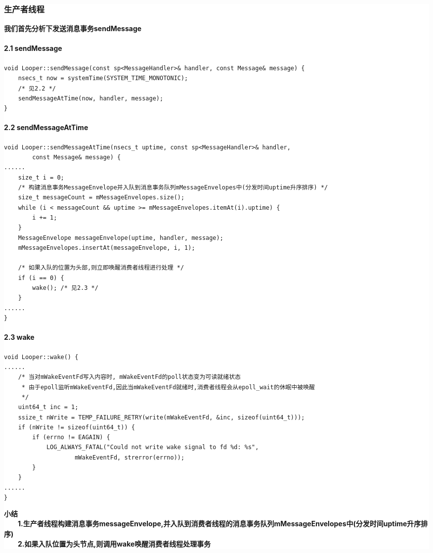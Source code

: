 ### 生产者线程

**我们首先分析下发送消息事务sendMessage**

#### 2.1 sendMessage
```
void Looper::sendMessage(const sp<MessageHandler>& handler, const Message& message) {
    nsecs_t now = systemTime(SYSTEM_TIME_MONOTONIC);
    /* 见2.2 */
    sendMessageAtTime(now, handler, message);
}
```
#### 2.2 sendMessageAtTime

```
void Looper::sendMessageAtTime(nsecs_t uptime, const sp<MessageHandler>& handler,
        const Message& message) {
......
    size_t i = 0;
	/* 构建消息事务MessageEnvelope并入队到消息事务队列mMessageEnvelopes中(分发时间uptime升序排序) */
    size_t messageCount = mMessageEnvelopes.size();
    while (i < messageCount && uptime >= mMessageEnvelopes.itemAt(i).uptime) {
        i += 1;
    }
    MessageEnvelope messageEnvelope(uptime, handler, message);
    mMessageEnvelopes.insertAt(messageEnvelope, i, 1);

    /* 如果入队的位置为头部,则立即唤醒消费者线程进行处理 */
    if (i == 0) {
        wake(); /* 见2.3 */
    }
......
}
```

#### 2.3 wake
```
void Looper::wake() {
......
    /* 当对mWakeEventFd写入内容时, mWakeEventFd的poll状态变为可读就绪状态
     * 由于epoll监听mWakeEventFd,因此当mWakeEventFd就绪时,消费者线程会从epoll_wait的休眠中被唤醒
     */
    uint64_t inc = 1;
    ssize_t nWrite = TEMP_FAILURE_RETRY(write(mWakeEventFd, &inc, sizeof(uint64_t)));
    if (nWrite != sizeof(uint64_t)) {
        if (errno != EAGAIN) {
            LOG_ALWAYS_FATAL("Could not write wake signal to fd %d: %s",
                    mWakeEventFd, strerror(errno));
        }
    }
......
}
```
**小结**  
  **1.生产者线程构建消息事务messageEnvelope,并入队到消费者线程的消息事务队列mMessageEnvelopes中(分发时间uptime升序排序)**  
  **2.如果入队位置为头节点,则调用wake唤醒消费者线程处理事务**

